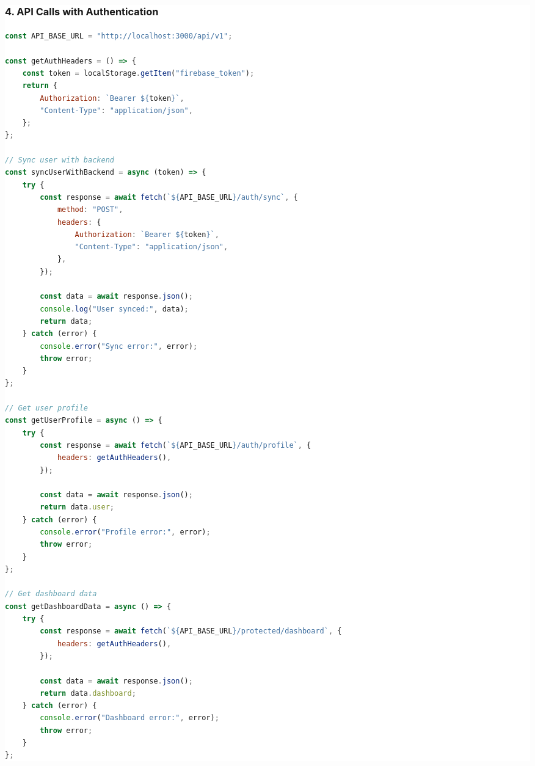 ### 4. API Calls with Authentication

```javascript
const API_BASE_URL = "http://localhost:3000/api/v1";

const getAuthHeaders = () => {
    const token = localStorage.getItem("firebase_token");
    return {
        Authorization: `Bearer ${token}`,
        "Content-Type": "application/json",
    };
};

// Sync user with backend
const syncUserWithBackend = async (token) => {
    try {
        const response = await fetch(`${API_BASE_URL}/auth/sync`, {
            method: "POST",
            headers: {
                Authorization: `Bearer ${token}`,
                "Content-Type": "application/json",
            },
        });

        const data = await response.json();
        console.log("User synced:", data);
        return data;
    } catch (error) {
        console.error("Sync error:", error);
        throw error;
    }
};

// Get user profile
const getUserProfile = async () => {
    try {
        const response = await fetch(`${API_BASE_URL}/auth/profile`, {
            headers: getAuthHeaders(),
        });

        const data = await response.json();
        return data.user;
    } catch (error) {
        console.error("Profile error:", error);
        throw error;
    }
};

// Get dashboard data
const getDashboardData = async () => {
    try {
        const response = await fetch(`${API_BASE_URL}/protected/dashboard`, {
            headers: getAuthHeaders(),
        });

        const data = await response.json();
        return data.dashboard;
    } catch (error) {
        console.error("Dashboard error:", error);
        throw error;
    }
};
```
